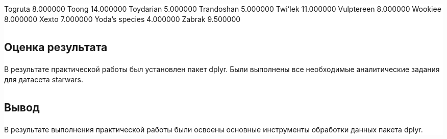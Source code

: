 <tr class="even">
<td style="text-align: left;">Togruta</td>
<td style="text-align: right;">8.000000</td>
</tr>
<tr class="odd">
<td style="text-align: left;">Toong</td>
<td style="text-align: right;">14.000000</td>
</tr>
<tr class="even">
<td style="text-align: left;">Toydarian</td>
<td style="text-align: right;">5.000000</td>
</tr>
<tr class="odd">
<td style="text-align: left;">Trandoshan</td>
<td style="text-align: right;">5.000000</td>
</tr>
<tr class="even">
<td style="text-align: left;">Twi’lek</td>
<td style="text-align: right;">11.000000</td>
</tr>
<tr class="odd">
<td style="text-align: left;">Vulptereen</td>
<td style="text-align: right;">8.000000</td>
</tr>
<tr class="even">
<td style="text-align: left;">Wookiee</td>
<td style="text-align: right;">8.000000</td>
</tr>
<tr class="odd">
<td style="text-align: left;">Xexto</td>
<td style="text-align: right;">7.000000</td>
</tr>
<tr class="even">
<td style="text-align: left;">Yoda’s species</td>
<td style="text-align: right;">4.000000</td>
</tr>
<tr class="odd">
<td style="text-align: left;">Zabrak</td>
<td style="text-align: right;">9.500000</td>
</tr>
</tbody>
</table>
</div>
</div>
</section>
</section>
</section>
<section id="оценка-результата" class="level2">
<h2 class="anchored" data-anchor-id="оценка-результата">Оценка результата</h2>
<p>В результате практической работы был установлен пакет dplyr. Были выполнены все необходимые аналитические задания для датасета starwars.</p>
</section>
<section id="вывод" class="level2">
<h2 class="anchored" data-anchor-id="вывод">Вывод</h2>
<p>В результате выполнения практической работы были освоены основные инструменты обработки данных пакета dplyr.</p>
</section>
</section>
